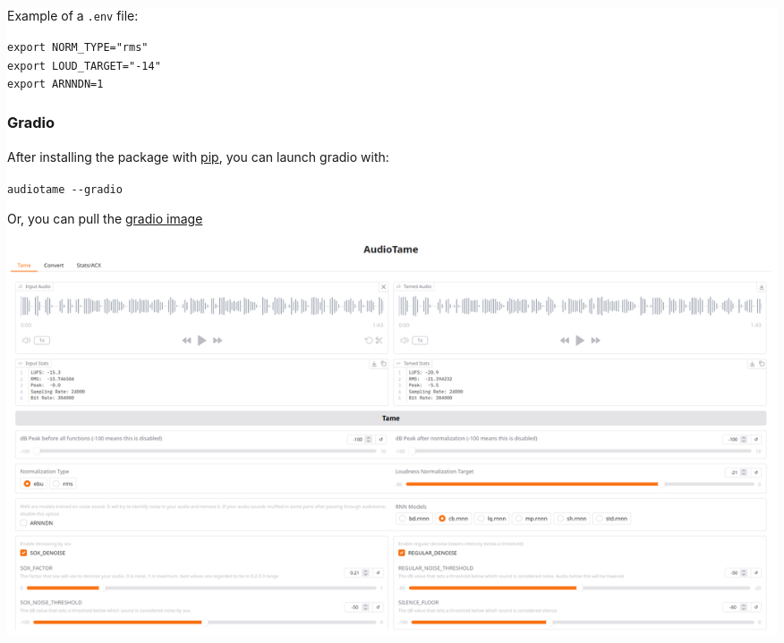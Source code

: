 Example of a `.env` file:

```
export NORM_TYPE="rms"
export LOUD_TARGET="-14"
export ARNNDN=1
```

### Gradio

After installing the package with [pip](#pip-package), you can launch gradio with:

```
audiotame --gradio
```

Or, you can pull the [gradio image](#dockerpodman-image)


![](assets/demo.png)